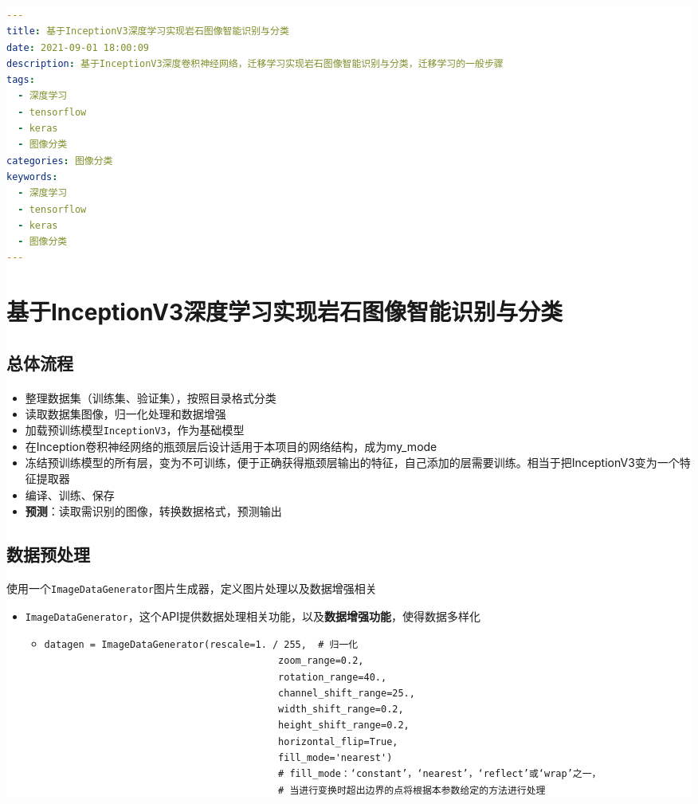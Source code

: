 ```yaml
---
title: 基于InceptionV3深度学习实现岩石图像智能识别与分类
date: 2021-09-01 18:00:09
description: 基于InceptionV3深度卷积神经网络，迁移学习实现岩石图像智能识别与分类，迁移学习的一般步骤
tags:
  - 深度学习
  - tensorflow
  - keras
  - 图像分类
categories: 图像分类
keywords:
  - 深度学习
  - tensorflow
  - keras
  - 图像分类
---
```


# 基于InceptionV3深度学习实现岩石图像智能识别与分类

## 总体流程

+ 整理数据集（训练集、验证集），按照目录格式分类
+ 读取数据集图像，归一化处理和数据增强
+ 加载预训练模型`InceptionV3`，作为基础模型
+ 在Inception卷积神经网络的瓶颈层后设计适用于本项目的网络结构，成为my_mode
+ 冻结预训练模型的所有层，变为不可训练，便于正确获得瓶颈层输出的特征，自己添加的层需要训练。相当于把InceptionV3变为一个特征提取器
+ 编译、训练、保存
+ **预测**：读取需识别的图像，转换数据格式，预测输出

## 数据预处理

使用一个`ImageDataGenerator`图片生成器，定义图片处理以及数据增强相关

+ `ImageDataGenerator`，这个API提供数据处理相关功能，以及**数据增强功能**，使得数据多样化

  + ```
    datagen = ImageDataGenerator(rescale=1. / 255,  # 归一化
                                             zoom_range=0.2, 
                                             rotation_range=40.,
                                             channel_shift_range=25.,
                                             width_shift_range=0.2,
                                             height_shift_range=0.2,
                                             horizontal_flip=True,
                                             fill_mode='nearest')  
                                             # fill_mode：‘constant’，‘nearest’，‘reflect’或‘wrap’之一，
                                             # 当进行变换时超出边界的点将根据本参数给定的方法进行处理
    ```
